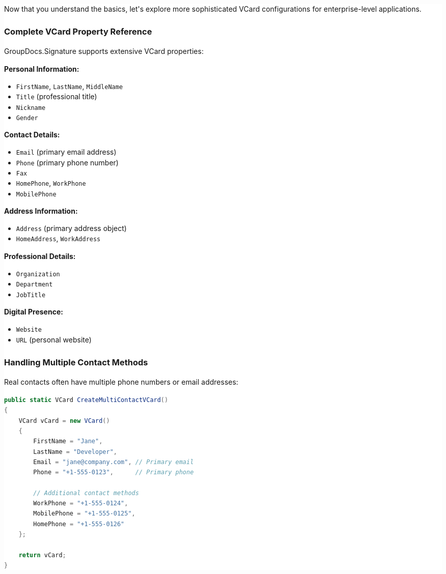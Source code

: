 Now that you understand the basics, let's explore more sophisticated VCard configurations for enterprise-level applications.

### Complete VCard Property Reference

GroupDocs.Signature supports extensive VCard properties:

**Personal Information:**
- `FirstName`, `LastName`, `MiddleName`
- `Title` (professional title)
- `Nickname`
- `Gender`

**Contact Details:**
- `Email` (primary email address)
- `Phone` (primary phone number)
- `Fax`
- `HomePhone`, `WorkPhone`
- `MobilePhone`

**Address Information:**
- `Address` (primary address object)
- `HomeAddress`, `WorkAddress`

**Professional Details:**
- `Organization`
- `Department`
- `JobTitle`

**Digital Presence:**
- `Website`
- `URL` (personal website)

### Handling Multiple Contact Methods

Real contacts often have multiple phone numbers or email addresses:

```csharp
public static VCard CreateMultiContactVCard()
{
    VCard vCard = new VCard()
    {
        FirstName = "Jane",
        LastName = "Developer",
        Email = "jane@company.com", // Primary email
        Phone = "+1-555-0123",      // Primary phone
        
        // Additional contact methods
        WorkPhone = "+1-555-0124",
        MobilePhone = "+1-555-0125",
        HomePhone = "+1-555-0126"
    };

    return vCard;
}
```
